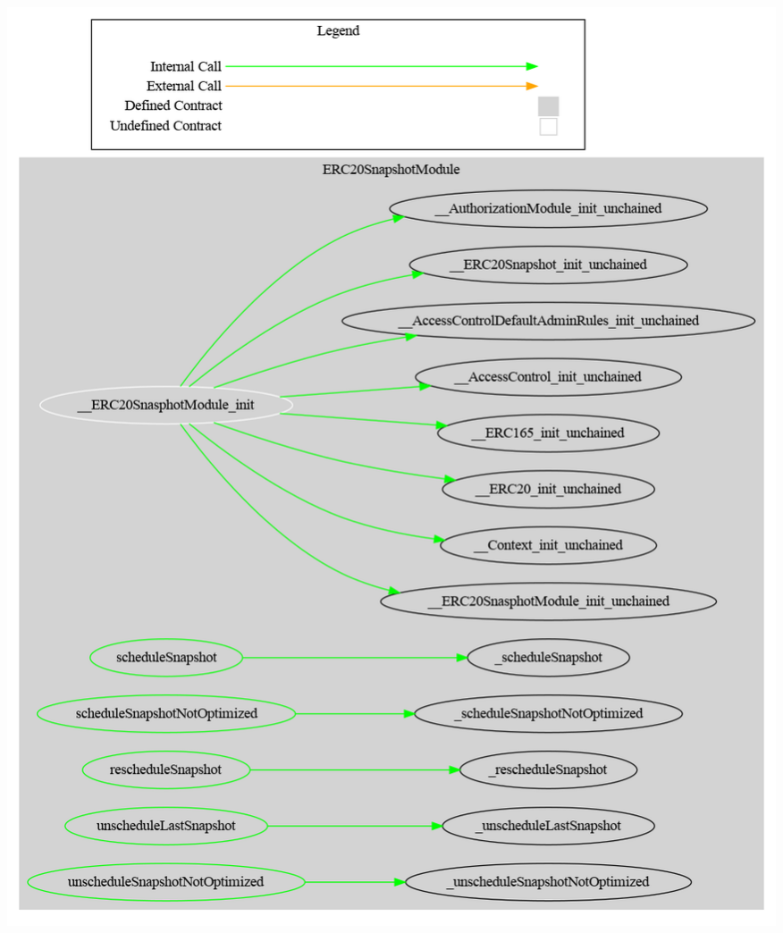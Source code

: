![surya_graph_ERC20SnapshotModule.sol](../../../schema/surya_graph/surya_graph_ERC20SnapshotModule.sol.png)
